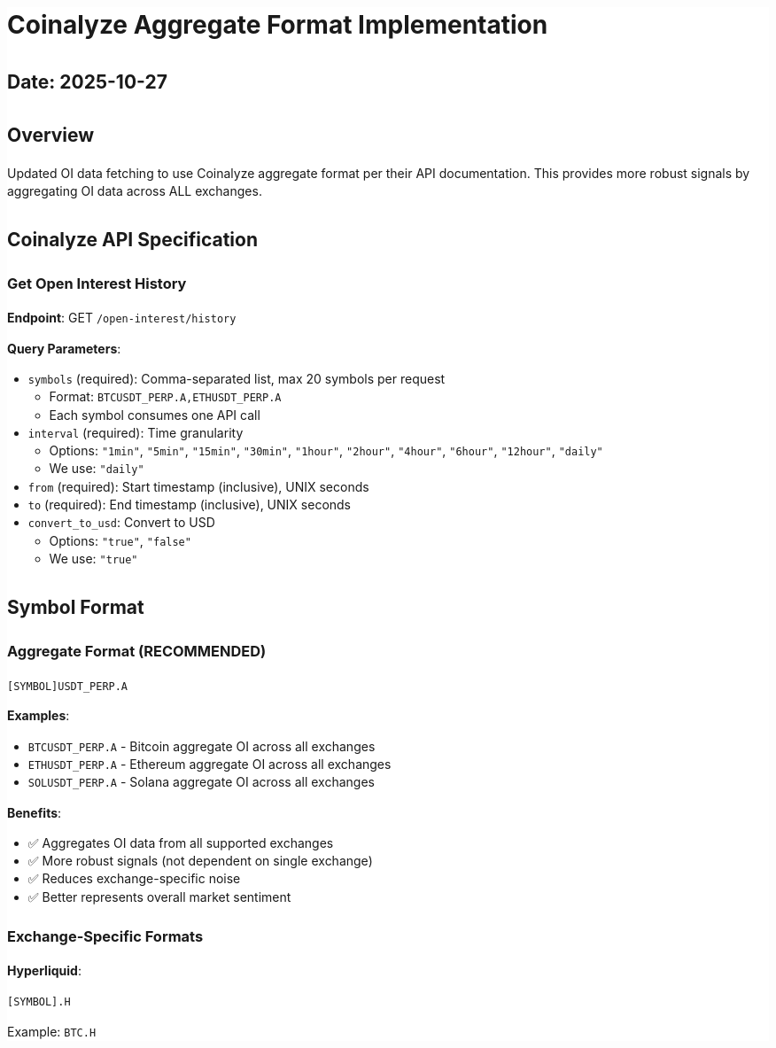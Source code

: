 # Coinalyze Aggregate Format Implementation

## Date: 2025-10-27

## Overview
Updated OI data fetching to use Coinalyze aggregate format per their API documentation. This provides more robust signals by aggregating OI data across ALL exchanges.

## Coinalyze API Specification

### Get Open Interest History

**Endpoint**: GET `/open-interest/history`

**Query Parameters**:
- `symbols` (required): Comma-separated list, max 20 symbols per request
  - Format: `BTCUSDT_PERP.A,ETHUSDT_PERP.A`
  - Each symbol consumes one API call
- `interval` (required): Time granularity
  - Options: `"1min"`, `"5min"`, `"15min"`, `"30min"`, `"1hour"`, `"2hour"`, `"4hour"`, `"6hour"`, `"12hour"`, `"daily"`
  - We use: `"daily"`
- `from` (required): Start timestamp (inclusive), UNIX seconds
- `to` (required): End timestamp (inclusive), UNIX seconds
- `convert_to_usd`: Convert to USD
  - Options: `"true"`, `"false"`
  - We use: `"true"`

## Symbol Format

### Aggregate Format (RECOMMENDED)
```
[SYMBOL]USDT_PERP.A
```

**Examples**:
- `BTCUSDT_PERP.A` - Bitcoin aggregate OI across all exchanges
- `ETHUSDT_PERP.A` - Ethereum aggregate OI across all exchanges
- `SOLUSDT_PERP.A` - Solana aggregate OI across all exchanges

**Benefits**:
- ✅ Aggregates OI data from all supported exchanges
- ✅ More robust signals (not dependent on single exchange)
- ✅ Reduces exchange-specific noise
- ✅ Better represents overall market sentiment

### Exchange-Specific Formats

**Hyperliquid**:
```
[SYMBOL].H
```
Example: `BTC.H`
